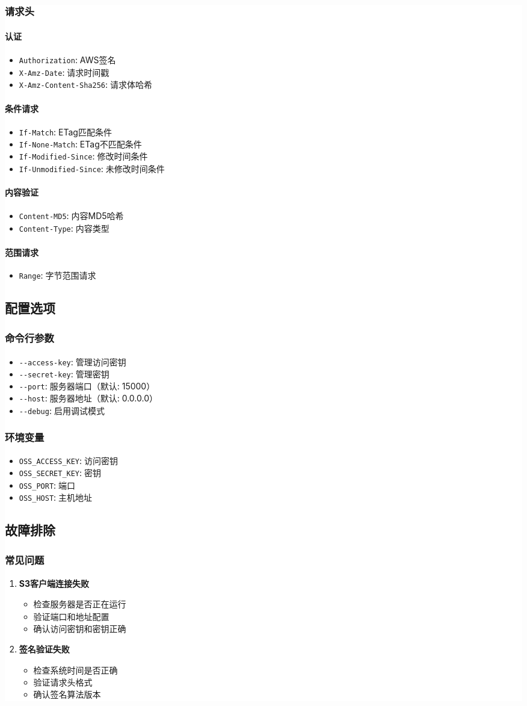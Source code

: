 ### 请求头

#### 认证
- `Authorization`: AWS签名
- `X-Amz-Date`: 请求时间戳
- `X-Amz-Content-Sha256`: 请求体哈希

#### 条件请求
- `If-Match`: ETag匹配条件
- `If-None-Match`: ETag不匹配条件
- `If-Modified-Since`: 修改时间条件
- `If-Unmodified-Since`: 未修改时间条件

#### 内容验证
- `Content-MD5`: 内容MD5哈希
- `Content-Type`: 内容类型

#### 范围请求
- `Range`: 字节范围请求

## 配置选项

### 命令行参数

- `--access-key`: 管理访问密钥
- `--secret-key`: 管理密钥
- `--port`: 服务器端口（默认: 15000）
- `--host`: 服务器地址（默认: 0.0.0.0）
- `--debug`: 启用调试模式

### 环境变量

- `OSS_ACCESS_KEY`: 访问密钥
- `OSS_SECRET_KEY`: 密钥
- `OSS_PORT`: 端口
- `OSS_HOST`: 主机地址

## 故障排除

### 常见问题

1. **S3客户端连接失败**
   - 检查服务器是否正在运行
   - 验证端口和地址配置
   - 确认访问密钥和密钥正确

2. **签名验证失败**
   - 检查系统时间是否正确
   - 验证请求头格式
   - 确认签名算法版本
